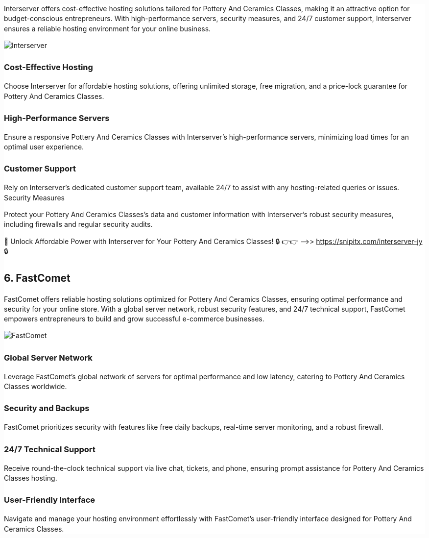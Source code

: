 Interserver offers cost-effective hosting solutions tailored for Pottery And Ceramics Classes, making it an attractive option for budget-conscious entrepreneurs. With high-performance servers, security measures, and 24/7 customer support, Interserver ensures a reliable hosting environment for your online business.

![Interserver](https://i.imgur.com/OM5dOEW.jpeg "Interserver Hosting")

### Cost-Effective Hosting
Choose Interserver for affordable hosting solutions, offering unlimited storage, free migration, and a price-lock guarantee for Pottery And Ceramics Classes.

### High-Performance Servers
Ensure a responsive Pottery And Ceramics Classes with Interserver’s high-performance servers, minimizing load times for an optimal user experience.

### Customer Support
Rely on Interserver’s dedicated customer support team, available 24/7 to assist with any hosting-related queries or issues.
Security Measures

Protect your Pottery And Ceramics Classes’s data and customer information with Interserver’s robust security measures, including firewalls and regular security audits.

💸 Unlock Affordable Power with Interserver for Your Pottery And Ceramics Classes! 🔒
👉👉 -->> https://snipitx.com/interserver-jy 🔒

## 6. FastComet

FastComet offers reliable hosting solutions optimized for Pottery And Ceramics Classes, ensuring optimal performance and security for your online store. With a global server network, robust security features, and 24/7 technical support, FastComet empowers entrepreneurs to build and grow successful e-commerce businesses.

![FastComet](https://i.imgur.com/7qgXuWp.png "FastComet Hosting")

### Global Server Network
Leverage FastComet’s global network of servers for optimal performance and low latency, catering to Pottery And Ceramics Classes worldwide.

### Security and Backups
FastComet prioritizes security with features like free daily backups, real-time server monitoring, and a robust firewall.

### 24/7 Technical Support
Receive round-the-clock technical support via live chat, tickets, and phone, ensuring prompt assistance for Pottery And Ceramics Classes hosting.

### User-Friendly Interface
Navigate and manage your hosting environment effortlessly with FastComet’s user-friendly interface designed for Pottery And Ceramics Classes.
